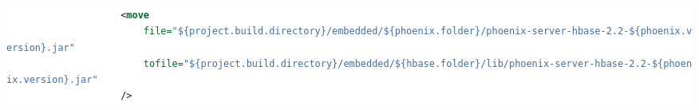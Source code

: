    ```xml
                       <move
                           file="${project.build.directory}/embedded/${phoenix.folder}/phoenix-server-hbase-2.2-${phoenix.version}.jar"
                           tofile="${project.build.directory}/embedded/${hbase.folder}/lib/phoenix-server-hbase-2.2-${phoenix.version}.jar"
                       />
   ```

   
